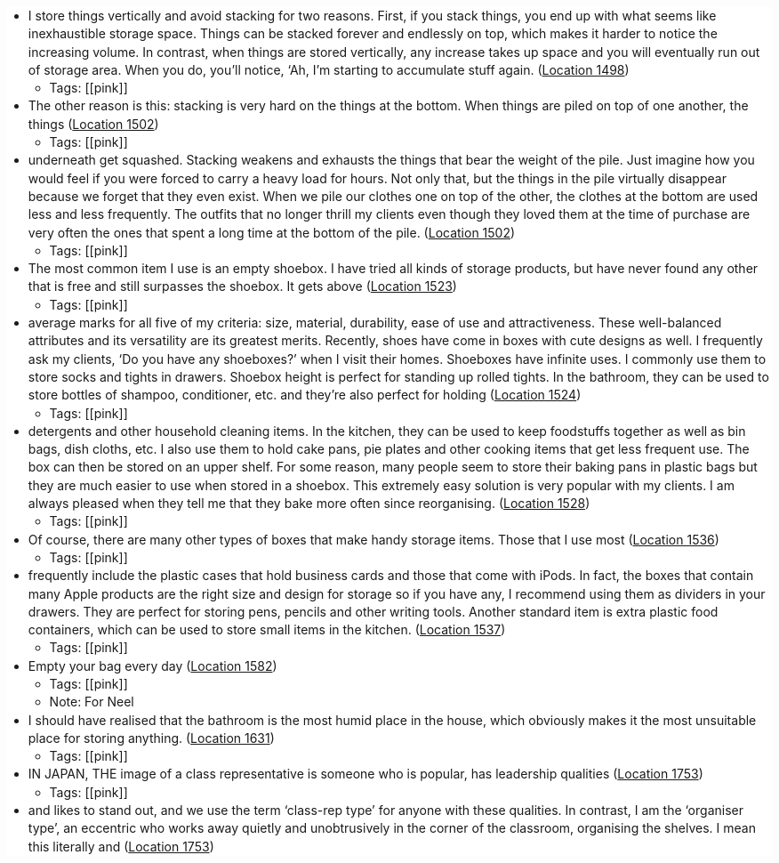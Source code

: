 - I store things vertically and avoid stacking for two reasons. First, if you stack things, you end up with what seems like inexhaustible storage space. Things can be stacked forever and endlessly on top, which makes it harder to notice the increasing volume. In contrast, when things are stored vertically, any increase takes up space and you will eventually run out of storage area. When you do, you’ll notice, ‘Ah, I’m starting to accumulate stuff again. ([Location 1498](https://readwise.io/to_kindle?action=open&asin=B00I0C46BO&location=1498))
    - Tags: [[pink]] 
- The other reason is this: stacking is very hard on the things at the bottom. When things are piled on top of one another, the things ([Location 1502](https://readwise.io/to_kindle?action=open&asin=B00I0C46BO&location=1502))
    - Tags: [[pink]] 
- underneath get squashed. Stacking weakens and exhausts the things that bear the weight of the pile. Just imagine how you would feel if you were forced to carry a heavy load for hours. Not only that, but the things in the pile virtually disappear because we forget that they even exist. When we pile our clothes one on top of the other, the clothes at the bottom are used less and less frequently. The outfits that no longer thrill my clients even though they loved them at the time of purchase are very often the ones that spent a long time at the bottom of the pile. ([Location 1502](https://readwise.io/to_kindle?action=open&asin=B00I0C46BO&location=1502))
    - Tags: [[pink]] 
- The most common item I use is an empty shoebox. I have tried all kinds of storage products, but have never found any other that is free and still surpasses the shoebox. It gets above ([Location 1523](https://readwise.io/to_kindle?action=open&asin=B00I0C46BO&location=1523))
    - Tags: [[pink]] 
- average marks for all five of my criteria: size, material, durability, ease of use and attractiveness. These well-balanced attributes and its versatility are its greatest merits. Recently, shoes have come in boxes with cute designs as well. I frequently ask my clients, ‘Do you have any shoeboxes?’ when I visit their homes. Shoeboxes have infinite uses. I commonly use them to store socks and tights in drawers. Shoebox height is perfect for standing up rolled tights. In the bathroom, they can be used to store bottles of shampoo, conditioner, etc. and they’re also perfect for holding ([Location 1524](https://readwise.io/to_kindle?action=open&asin=B00I0C46BO&location=1524))
    - Tags: [[pink]] 
- detergents and other household cleaning items. In the kitchen, they can be used to keep foodstuffs together as well as bin bags, dish cloths, etc. I also use them to hold cake pans, pie plates and other cooking items that get less frequent use. The box can then be stored on an upper shelf. For some reason, many people seem to store their baking pans in plastic bags but they are much easier to use when stored in a shoebox. This extremely easy solution is very popular with my clients. I am always pleased when they tell me that they bake more often since reorganising. ([Location 1528](https://readwise.io/to_kindle?action=open&asin=B00I0C46BO&location=1528))
    - Tags: [[pink]] 
- Of course, there are many other types of boxes that make handy storage items. Those that I use most ([Location 1536](https://readwise.io/to_kindle?action=open&asin=B00I0C46BO&location=1536))
    - Tags: [[pink]] 
- frequently include the plastic cases that hold business cards and those that come with iPods. In fact, the boxes that contain many Apple products are the right size and design for storage so if you have any, I recommend using them as dividers in your drawers. They are perfect for storing pens, pencils and other writing tools. Another standard item is extra plastic food containers, which can be used to store small items in the kitchen. ([Location 1537](https://readwise.io/to_kindle?action=open&asin=B00I0C46BO&location=1537))
    - Tags: [[pink]] 
- Empty your bag every day ([Location 1582](https://readwise.io/to_kindle?action=open&asin=B00I0C46BO&location=1582))
    - Tags: [[pink]] 
    - Note: For Neel
- I should have realised that the bathroom is the most humid place in the house, which obviously makes it the most unsuitable place for storing anything. ([Location 1631](https://readwise.io/to_kindle?action=open&asin=B00I0C46BO&location=1631))
    - Tags: [[pink]] 
- IN JAPAN, THE image of a class representative is someone who is popular, has leadership qualities ([Location 1753](https://readwise.io/to_kindle?action=open&asin=B00I0C46BO&location=1753))
    - Tags: [[pink]] 
- and likes to stand out, and we use the term ‘class-rep type’ for anyone with these qualities. In contrast, I am the ‘organiser type’, an eccentric who works away quietly and unobtrusively in the corner of the classroom, organising the shelves. I mean this literally and ([Location 1753](https://readwise.io/to_kindle?action=open&asin=B00I0C46BO&location=1753))